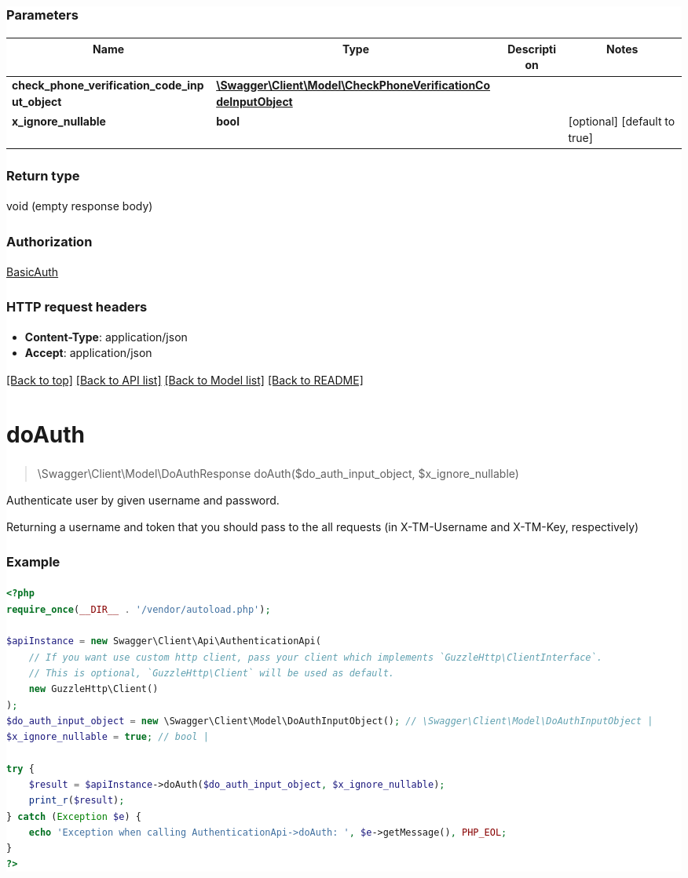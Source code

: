 ### Parameters

Name | Type | Description  | Notes
------------- | ------------- | ------------- | -------------
 **check_phone_verification_code_input_object** | [**\Swagger\Client\Model\CheckPhoneVerificationCodeInputObject**](../Model/CheckPhoneVerificationCodeInputObject.md)|  |
 **x_ignore_nullable** | **bool**|  | [optional] [default to true]

### Return type

void (empty response body)

### Authorization

[BasicAuth](../../README.md#BasicAuth)

### HTTP request headers

 - **Content-Type**: application/json
 - **Accept**: application/json

[[Back to top]](#) [[Back to API list]](../../README.md#documentation-for-api-endpoints) [[Back to Model list]](../../README.md#documentation-for-models) [[Back to README]](../../README.md)

# **doAuth**
> \Swagger\Client\Model\DoAuthResponse doAuth($do_auth_input_object, $x_ignore_nullable)

Authenticate user by given username and password.

Returning a username and token that you should pass to the all requests (in X-TM-Username and X-TM-Key, respectively)

### Example
```php
<?php
require_once(__DIR__ . '/vendor/autoload.php');

$apiInstance = new Swagger\Client\Api\AuthenticationApi(
    // If you want use custom http client, pass your client which implements `GuzzleHttp\ClientInterface`.
    // This is optional, `GuzzleHttp\Client` will be used as default.
    new GuzzleHttp\Client()
);
$do_auth_input_object = new \Swagger\Client\Model\DoAuthInputObject(); // \Swagger\Client\Model\DoAuthInputObject | 
$x_ignore_nullable = true; // bool | 

try {
    $result = $apiInstance->doAuth($do_auth_input_object, $x_ignore_nullable);
    print_r($result);
} catch (Exception $e) {
    echo 'Exception when calling AuthenticationApi->doAuth: ', $e->getMessage(), PHP_EOL;
}
?>
```
